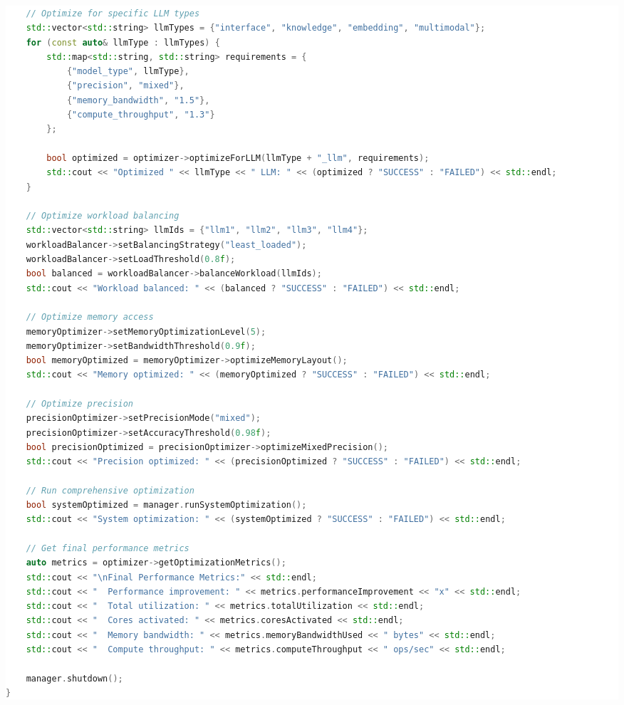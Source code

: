 ```cpp
    // Optimize for specific LLM types
    std::vector<std::string> llmTypes = {"interface", "knowledge", "embedding", "multimodal"};
    for (const auto& llmType : llmTypes) {
        std::map<std::string, std::string> requirements = {
            {"model_type", llmType},
            {"precision", "mixed"},
            {"memory_bandwidth", "1.5"},
            {"compute_throughput", "1.3"}
        };
        
        bool optimized = optimizer->optimizeForLLM(llmType + "_llm", requirements);
        std::cout << "Optimized " << llmType << " LLM: " << (optimized ? "SUCCESS" : "FAILED") << std::endl;
    }
    
    // Optimize workload balancing
    std::vector<std::string> llmIds = {"llm1", "llm2", "llm3", "llm4"};
    workloadBalancer->setBalancingStrategy("least_loaded");
    workloadBalancer->setLoadThreshold(0.8f);
    bool balanced = workloadBalancer->balanceWorkload(llmIds);
    std::cout << "Workload balanced: " << (balanced ? "SUCCESS" : "FAILED") << std::endl;
    
    // Optimize memory access
    memoryOptimizer->setMemoryOptimizationLevel(5);
    memoryOptimizer->setBandwidthThreshold(0.9f);
    bool memoryOptimized = memoryOptimizer->optimizeMemoryLayout();
    std::cout << "Memory optimized: " << (memoryOptimized ? "SUCCESS" : "FAILED") << std::endl;
    
    // Optimize precision
    precisionOptimizer->setPrecisionMode("mixed");
    precisionOptimizer->setAccuracyThreshold(0.98f);
    bool precisionOptimized = precisionOptimizer->optimizeMixedPrecision();
    std::cout << "Precision optimized: " << (precisionOptimized ? "SUCCESS" : "FAILED") << std::endl;
    
    // Run comprehensive optimization
    bool systemOptimized = manager.runSystemOptimization();
    std::cout << "System optimization: " << (systemOptimized ? "SUCCESS" : "FAILED") << std::endl;
    
    // Get final performance metrics
    auto metrics = optimizer->getOptimizationMetrics();
    std::cout << "\nFinal Performance Metrics:" << std::endl;
    std::cout << "  Performance improvement: " << metrics.performanceImprovement << "x" << std::endl;
    std::cout << "  Total utilization: " << metrics.totalUtilization << std::endl;
    std::cout << "  Cores activated: " << metrics.coresActivated << std::endl;
    std::cout << "  Memory bandwidth: " << metrics.memoryBandwidthUsed << " bytes" << std::endl;
    std::cout << "  Compute throughput: " << metrics.computeThroughput << " ops/sec" << std::endl;
    
    manager.shutdown();
}
```
